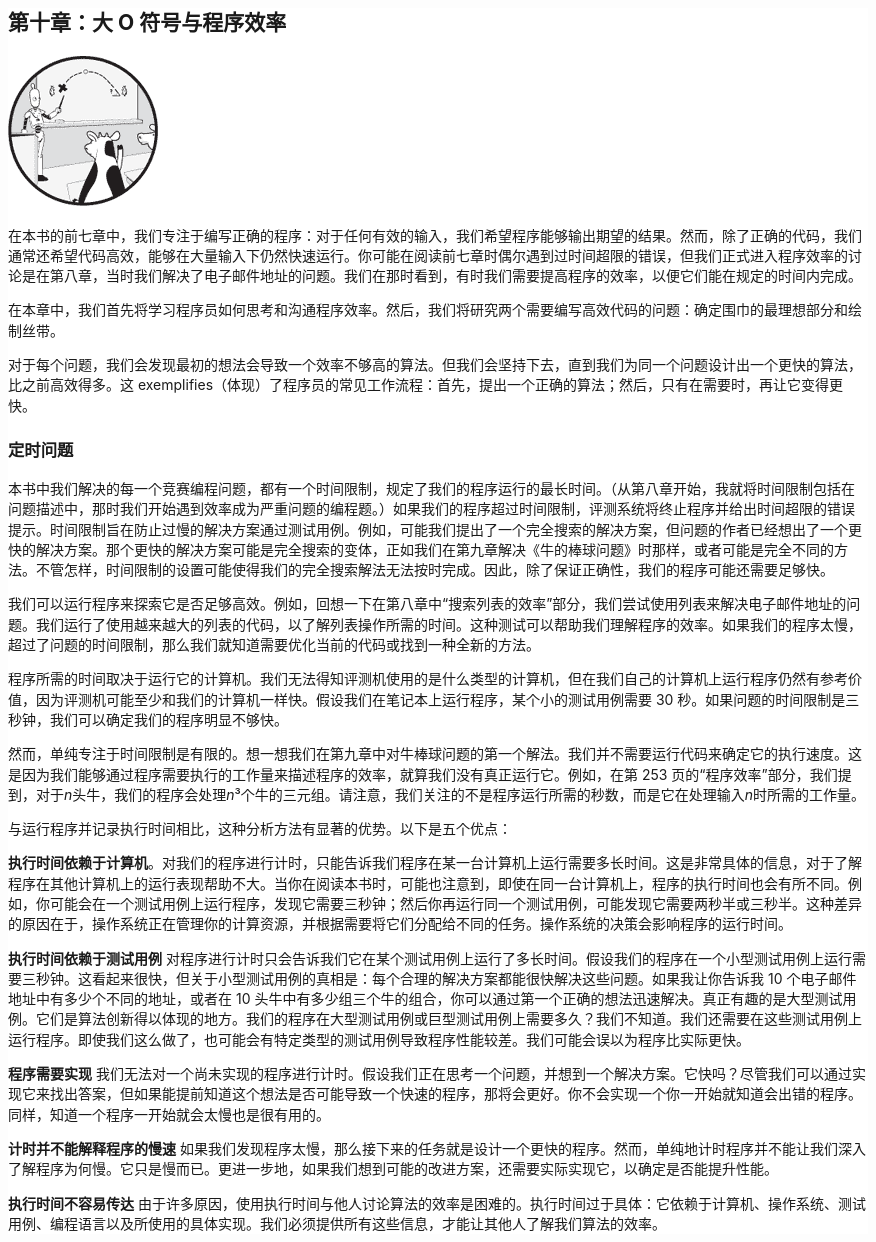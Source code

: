 ## 第十章：大 O 符号与程序效率

![image](img/common.jpg)

在本书的前七章中，我们专注于编写正确的程序：对于任何有效的输入，我们希望程序能够输出期望的结果。然而，除了正确的代码，我们通常还希望代码高效，能够在大量输入下仍然快速运行。你可能在阅读前七章时偶尔遇到过时间超限的错误，但我们正式进入程序效率的讨论是在第八章，当时我们解决了电子邮件地址的问题。我们在那时看到，有时我们需要提高程序的效率，以便它们能在规定的时间内完成。

在本章中，我们首先将学习程序员如何思考和沟通程序效率。然后，我们将研究两个需要编写高效代码的问题：确定围巾的最理想部分和绘制丝带。

对于每个问题，我们会发现最初的想法会导致一个效率不够高的算法。但我们会坚持下去，直到我们为同一个问题设计出一个更快的算法，比之前高效得多。这 exemplifies（体现）了程序员的常见工作流程：首先，提出一个正确的算法；然后，只有在需要时，再让它变得更快。

### 定时问题

本书中我们解决的每一个竞赛编程问题，都有一个时间限制，规定了我们的程序运行的最长时间。（从第八章开始，我就将时间限制包括在问题描述中，那时我们开始遇到效率成为严重问题的编程题。）如果我们的程序超过时间限制，评测系统将终止程序并给出时间超限的错误提示。时间限制旨在防止过慢的解决方案通过测试用例。例如，可能我们提出了一个完全搜索的解决方案，但问题的作者已经想出了一个更快的解决方案。那个更快的解决方案可能是完全搜索的变体，正如我们在第九章解决《牛的棒球问题》时那样，或者可能是完全不同的方法。不管怎样，时间限制的设置可能使得我们的完全搜索解法无法按时完成。因此，除了保证正确性，我们的程序可能还需要足够快。

我们可以运行程序来探索它是否足够高效。例如，回想一下在第八章中“搜索列表的效率”部分，我们尝试使用列表来解决电子邮件地址的问题。我们运行了使用越来越大的列表的代码，以了解列表操作所需的时间。这种测试可以帮助我们理解程序的效率。如果我们的程序太慢，超过了问题的时间限制，那么我们就知道需要优化当前的代码或找到一种全新的方法。

程序所需的时间取决于运行它的计算机。我们无法得知评测机使用的是什么类型的计算机，但在我们自己的计算机上运行程序仍然有参考价值，因为评测机可能至少和我们的计算机一样快。假设我们在笔记本上运行程序，某个小的测试用例需要 30 秒。如果问题的时间限制是三秒钟，我们可以确定我们的程序明显不够快。

然而，单纯专注于时间限制是有限的。想一想我们在第九章中对牛棒球问题的第一个解法。我们并不需要运行代码来确定它的执行速度。这是因为我们能够通过程序需要执行的工作量来描述程序的效率，就算我们没有真正运行它。例如，在第 253 页的“程序效率”部分，我们提到，对于*n*头牛，我们的程序会处理*n*³个牛的三元组。请注意，我们关注的不是程序运行所需的秒数，而是它在处理输入*n*时所需的工作量。

与运行程序并记录执行时间相比，这种分析方法有显著的优势。以下是五个优点：

**执行时间依赖于计算机**。对我们的程序进行计时，只能告诉我们程序在某一台计算机上运行需要多长时间。这是非常具体的信息，对于了解程序在其他计算机上的运行表现帮助不大。当你在阅读本书时，可能也注意到，即使在同一台计算机上，程序的执行时间也会有所不同。例如，你可能会在一个测试用例上运行程序，发现它需要三秒钟；然后你再运行同一个测试用例，可能发现它需要两秒半或三秒半。这种差异的原因在于，操作系统正在管理你的计算资源，并根据需要将它们分配给不同的任务。操作系统的决策会影响程序的运行时间。

**执行时间依赖于测试用例** 对程序进行计时只会告诉我们它在某个测试用例上运行了多长时间。假设我们的程序在一个小型测试用例上运行需要三秒钟。这看起来很快，但关于小型测试用例的真相是：每个合理的解决方案都能很快解决这些问题。如果我让你告诉我 10 个电子邮件地址中有多少个不同的地址，或者在 10 头牛中有多少组三个牛的组合，你可以通过第一个正确的想法迅速解决。真正有趣的是大型测试用例。它们是算法创新得以体现的地方。我们的程序在大型测试用例或巨型测试用例上需要多久？我们不知道。我们还需要在这些测试用例上运行程序。即使我们这么做了，也可能会有特定类型的测试用例导致程序性能较差。我们可能会误以为程序比实际更快。

**程序需要实现** 我们无法对一个尚未实现的程序进行计时。假设我们正在思考一个问题，并想到一个解决方案。它快吗？尽管我们可以通过实现它来找出答案，但如果能提前知道这个想法是否可能导致一个快速的程序，那将会更好。你不会实现一个你一开始就知道会出错的程序。同样，知道一个程序一开始就会太慢也是很有用的。

**计时并不能解释程序的慢速** 如果我们发现程序太慢，那么接下来的任务就是设计一个更快的程序。然而，单纯地计时程序并不能让我们深入了解程序为何慢。它只是慢而已。更进一步地，如果我们想到可能的改进方案，还需要实际实现它，以确定是否能提升性能。

**执行时间不容易传达** 由于许多原因，使用执行时间与他人讨论算法的效率是困难的。执行时间过于具体：它依赖于计算机、操作系统、测试用例、编程语言以及所使用的具体实现。我们必须提供所有这些信息，才能让其他人了解我们算法的效率。
